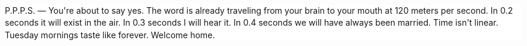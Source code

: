 P.P.P.S. — You're about to say yes. The word is already traveling from your brain to your mouth at 120 meters per second. In 0.2 seconds it will exist in the air. In 0.3 seconds I will hear it. In 0.4 seconds we will have always been married. Time isn't linear. Tuesday mornings taste like forever. Welcome home.

